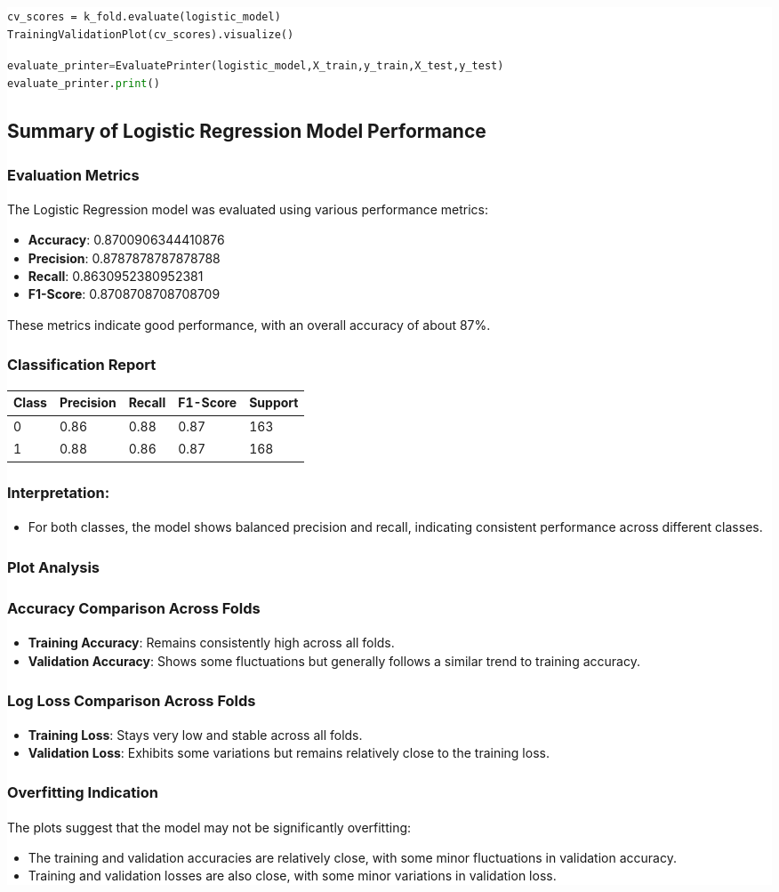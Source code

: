 ```pyton
cv_scores = k_fold.evaluate(logistic_model)
TrainingValidationPlot(cv_scores).visualize()
```

```python
evaluate_printer=EvaluatePrinter(logistic_model,X_train,y_train,X_test,y_test)
evaluate_printer.print()
```

## Summary of Logistic Regression Model Performance

### Evaluation Metrics

The Logistic Regression model was evaluated using various performance metrics:

- **Accuracy**: 0.8700906344410876  
- **Precision**: 0.8787878787878788  
- **Recall**: 0.8630952380952381  
- **F1-Score**: 0.8708708708708709  

These metrics indicate good performance, with an overall accuracy of about 87%.

### Classification Report

| Class | Precision | Recall | F1-Score | Support |
|-------|-----------|--------|----------|---------|
| 0     | 0.86      | 0.88   | 0.87     | 163     |
| 1     | 0.88      | 0.86   | 0.87     | 168     |

### Interpretation:
- For both classes, the model shows balanced precision and recall, indicating consistent performance across different classes.

### Plot Analysis

### Accuracy Comparison Across Folds

- **Training Accuracy**: Remains consistently high across all folds.
- **Validation Accuracy**: Shows some fluctuations but generally follows a similar trend to training accuracy.

### Log Loss Comparison Across Folds

- **Training Loss**: Stays very low and stable across all folds.
- **Validation Loss**: Exhibits some variations but remains relatively close to the training loss.

### Overfitting Indication

The plots suggest that the model may not be significantly overfitting:
- The training and validation accuracies are relatively close, with some minor fluctuations in validation accuracy.
- Training and validation losses are also close, with some minor variations in validation loss.

